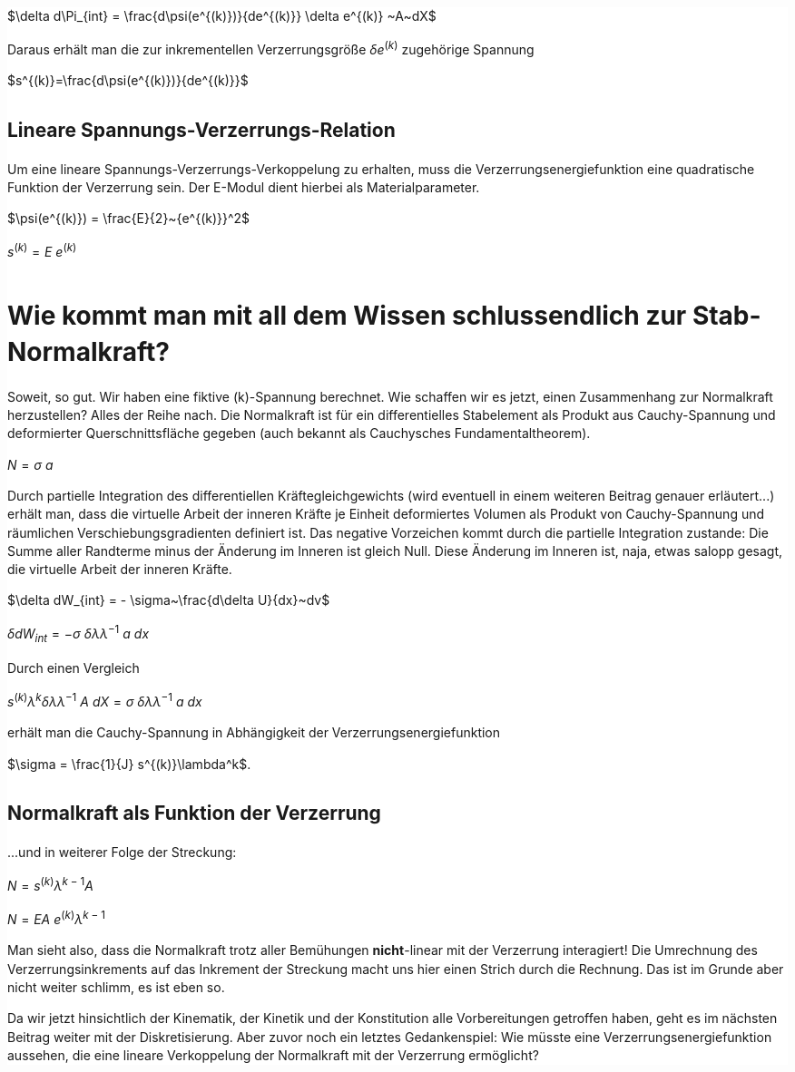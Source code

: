 $\delta d\Pi_{int} = \frac{d\psi(e^{(k)})}{de^{(k)}} \delta e^{(k)} ~A~dX$

Daraus erhält man die zur inkrementellen Verzerrungsgröße $\delta e^{(k)}$ zugehörige Spannung 

$s^{(k)}=\frac{d\psi(e^{(k)})}{de^{(k)}}$

## Lineare Spannungs-Verzerrungs-Relation

Um eine lineare Spannungs-Verzerrungs-Verkoppelung zu erhalten, muss die Verzerrungsenergiefunktion eine quadratische Funktion der Verzerrung sein. Der E-Modul dient hierbei als Materialparameter.

$\psi(e^{(k)}) = \frac{E}{2}~{e^{(k)}}^2$

$s^{(k)}=E~e^{(k)}$

# Wie kommt man mit all dem Wissen schlussendlich zur Stab-Normalkraft?

Soweit, so gut. Wir haben eine fiktive (k)-Spannung berechnet. Wie schaffen wir es jetzt, einen Zusammenhang zur Normalkraft herzustellen? Alles der Reihe nach. Die Normalkraft ist für ein differentielles Stabelement als Produkt aus Cauchy-Spannung und deformierter Querschnittsfläche gegeben (auch bekannt als Cauchysches Fundamentaltheorem).

$N = \sigma~a$

Durch partielle Integration des differentiellen Kräftegleichgewichts (wird eventuell in einem weiteren Beitrag genauer erläutert...) erhält man, dass die virtuelle Arbeit der inneren Kräfte je Einheit deformiertes Volumen als Produkt von Cauchy-Spannung und räumlichen Verschiebungsgradienten definiert ist. Das negative Vorzeichen kommt durch die partielle Integration zustande: Die Summe aller Randterme minus der Änderung im Inneren ist gleich Null. Diese Änderung im Inneren ist, naja, etwas salopp gesagt, die virtuelle Arbeit der inneren Kräfte.

$\delta dW_{int} = - \sigma~\frac{d\delta U}{dx}~dv$

$\delta dW_{int} = - \sigma~\delta\lambda \lambda^{-1}~a~dx$

Durch einen Vergleich

$s^{(k)}\lambda^k \delta\lambda\lambda^{-1}~A~dX = \sigma~\delta\lambda \lambda^{-1}~a~dx$

erhält man die Cauchy-Spannung in Abhängigkeit der Verzerrungsenergiefunktion

$\sigma = \frac{1}{J} s^{(k)}\lambda^k$.

## Normalkraft als Funktion der Verzerrung

...und in weiterer Folge der Streckung:

$N = s^{(k)}\lambda^{k-1} A$

$N = EA~e^{(k)}\lambda^{k-1}$

Man sieht also, dass die Normalkraft trotz aller Bemühungen **nicht**-linear mit der Verzerrung interagiert! Die Umrechnung des Verzerrungsinkrements auf das Inkrement der Streckung macht uns hier einen Strich durch die Rechnung. Das ist im Grunde aber nicht weiter schlimm, es ist eben so.

Da wir jetzt hinsichtlich der Kinematik, der Kinetik und der Konstitution alle Vorbereitungen getroffen haben, geht es im nächsten Beitrag weiter mit der Diskretisierung. Aber zuvor noch ein letztes Gedankenspiel: Wie müsste eine Verzerrungsenergiefunktion aussehen, die eine lineare Verkoppelung der Normalkraft mit der Verzerrung ermöglicht?
